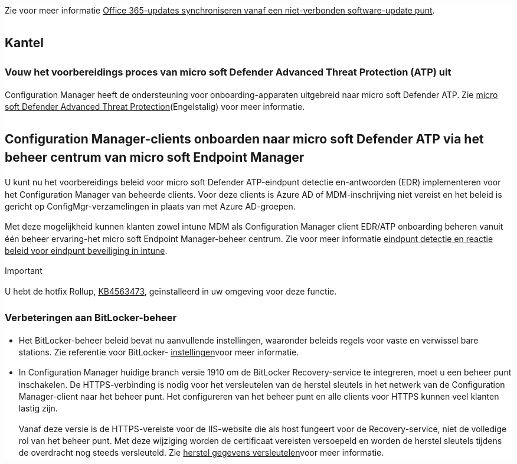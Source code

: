 Zie voor meer informatie [Office 365-updates synchroniseren vanaf een niet-verbonden software-update punt](../../../sum/get-started/synchronize-office-updates-disconnected.md).



## <a name="protection"></a><a name="bkmk_protect"></a>Kantel

### <a name="expand-microsoft-defender-advanced-threat-protection-atp-onboarding"></a>Vouw het voorbereidings proces van micro soft Defender Advanced Threat Protection (ATP) uit


Configuration Manager heeft de ondersteuning voor onboarding-apparaten uitgebreid naar micro soft Defender ATP. Zie [micro soft Defender Advanced Threat Protection](../../../protect/deploy-use/windows-defender-advanced-threat-protection.md#onboard-devices)(Engelstalig) voor meer informatie.

## <a name="onboard-configuration-manager-clients-to-microsoft-defender-atp-via-the-microsoft-endpoint-manager-admin-center"></a><a name="bkmk_atp"></a>Configuration Manager-clients onboarden naar micro soft Defender ATP via het beheer centrum van micro soft Endpoint Manager

U kunt nu het voorbereidings beleid voor micro soft Defender ATP-eindpunt detectie en-antwoorden (EDR) implementeren voor het Configuration Manager van beheerde clients. Voor deze clients is Azure AD of MDM-inschrijving niet vereist en het beleid is gericht op ConfigMgr-verzamelingen in plaats van met Azure AD-groepen.

Met deze mogelijkheid kunnen klanten zowel intune MDM als Configuration Manager client EDR/ATP onboarding beheren vanuit één beheer ervaring-het micro soft Endpoint Manager-beheer centrum. Zie voor meer informatie [eindpunt detectie en reactie beleid voor eindpunt beveiliging in intune](../../../../intune/protect/endpoint-security-edr-policy.md).

> [!Important]
> U hebt de hotfix Rollup, [KB4563473](https://support.microsoft.com/help/4563473), geïnstalleerd in uw omgeving voor deze functie.

### <a name="improvements-to-bitlocker-management"></a>Verbeteringen aan BitLocker-beheer

- Het BitLocker-beheer beleid bevat nu aanvullende instellingen, waaronder beleids regels voor vaste en verwissel bare stations. Zie referentie voor BitLocker- [instellingen](../../../protect/tech-ref/bitlocker/settings.md)voor meer informatie.

- In Configuration Manager huidige branch versie 1910 om de BitLocker Recovery-service te integreren, moet u een beheer punt inschakelen. De HTTPS-verbinding is nodig voor het versleutelen van de herstel sleutels in het netwerk van de Configuration Manager-client naar het beheer punt. Het configureren van het beheer punt en alle clients voor HTTPS kunnen veel klanten lastig zijn.

    Vanaf deze versie is de HTTPS-vereiste voor de IIS-website die als host fungeert voor de Recovery-service, niet de volledige rol van het beheer punt. Met deze wijziging worden de certificaat vereisten versoepeld en worden de herstel sleutels tijdens de overdracht nog steeds versleuteld.<!-- 5925660 --> Zie [herstel gegevens versleutelen](../../../protect/deploy-use/bitlocker/encrypt-recovery-data.md)voor meer informatie.
